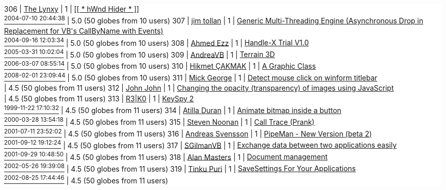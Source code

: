 306 | [The Lynxy](the-lynxy.md) | 1 | [\[\[ \* hWnd Hider \* \]\]<br /><sup>2004-07-10 20:44:38</sup>](https://github.com/Planet-Source-Code/the-lynxy-hwnd-hider__1-54867) | 5.0 (50 globes from 10 users)
307 | [jim tollan](jim-tollan.md) | 1 | [Generic Multi\-Threading Engine  \(Asynchronous Drop in Replacement for VB's CallByName with Events\)<br /><sup>2004-09-16 12:03:34</sup>](https://github.com/Planet-Source-Code/jim-tollan-generic-multi-threading-engine-asynchronous-drop-in-replacement-for-vb-s-callby__1-56175) | 5.0 (50 globes from 10 users)
308 | [Ahmed Ezz](ahmed-ezz.md) | 1 | [Handle\-X Trial V1\.0<br /><sup>2005-03-31 10:02:04</sup>](https://github.com/Planet-Source-Code/ahmed-ezz-handle-x-trial-v1-0__1-59815) | 5.0 (50 globes from 10 users)
309 | [AndreaVB](andreavb.md) | 1 | [Terrain 3D<br /><sup>2006-03-07 08:55:14</sup>](https://github.com/Planet-Source-Code/andreavb-terrain-3d__1-64599) | 5.0 (50 globes from 10 users)
310 | [Hikmet ÇAKMAK](hikmet-akmak.md) | 1 | [A Graphic Class<br /><sup>2008-02-01 23:09:44</sup>](https://github.com/Planet-Source-Code/hikmet-akmak-a-graphic-class__1-70265) | 5.0 (50 globes from 10 users)
311 | [Mick George](mick-george.md) | 1 | [Detect  mouse click on winform titlebar<br />](https://github.com/Planet-Source-Code/mick-george-detect-mouse-click-on-winform-titlebar__10-2450) | 4.5 (50 globes from 11 users)
312 | [John John](john-john.md) | 1 | [Changing the opacity \(transparency\) of images using JavaScript<br />](https://github.com/Planet-Source-Code/john-john-changing-the-opacity-transparency-of-images-using-javascript__2-3206) | 4.5 (50 globes from 11 users)
313 | [R3\|K0](r3-k0.md) | 1 | [KeySpy 2<br /><sup>1999-11-22 17:10:32</sup>](https://github.com/Planet-Source-Code/r3-k0-keyspy-2__1-4705) | 4.5 (50 globes from 11 users)
314 | [Atilla Duran](atilla-duran.md) | 1 | [Animate bitmap inside a button<br /><sup>2000-03-28 13:54:18</sup>](https://github.com/Planet-Source-Code/atilla-duran-animate-bitmap-inside-a-button__1-9250) | 4.5 (50 globes from 11 users)
315 | [Steven Noonan](steven-noonan.md) | 1 | [Call Trace \(Prank\)<br /><sup>2001-07-11 23:52:02</sup>](https://github.com/Planet-Source-Code/steven-noonan-call-trace-prank__1-23165) | 4.5 (50 globes from 11 users)
316 | [Andreas Svensson](andreas-svensson.md) | 1 | [PipeMan \- New Version \(beta 2\)<br /><sup>2001-09-12 19:12:24</sup>](https://github.com/Planet-Source-Code/andreas-svensson-pipeman-new-version-beta-2__1-27101) | 4.5 (50 globes from 11 users)
317 | [SGilmanVB](sgilmanvb.md) | 1 | [Exchange data between two applications easily<br /><sup>2001-09-29 10:48:50</sup>](https://github.com/Planet-Source-Code/sgilmanvb-exchange-data-between-two-applications-easily__1-27646) | 4.5 (50 globes from 11 users)
318 | [Alan Masters](alan-masters.md) | 1 | [Document management<br /><sup>2002-05-26 19:39:08</sup>](https://github.com/Planet-Source-Code/alan-masters-document-management__1-35117) | 4.5 (50 globes from 11 users)
319 | [Tinku Puri](tinku-puri.md) | 1 | [SaveSettings For Your Applications<br /><sup>2002-08-25 17:44:46</sup>](https://github.com/Planet-Source-Code/tinku-puri-savesettings-for-your-applications__1-38279) | 4.5 (50 globes from 11 users)
